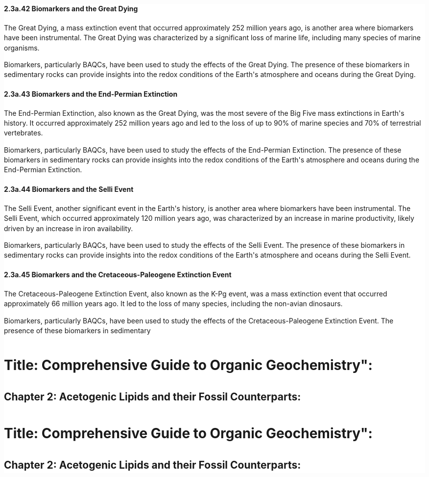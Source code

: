 #### 2.3a.42 Biomarkers and the Great Dying

The Great Dying, a mass extinction event that occurred approximately 252 million years ago, is another area where biomarkers have been instrumental. The Great Dying was characterized by a significant loss of marine life, including many species of marine organisms.

Biomarkers, particularly BAQCs, have been used to study the effects of the Great Dying. The presence of these biomarkers in sedimentary rocks can provide insights into the redox conditions of the Earth's atmosphere and oceans during the Great Dying.

#### 2.3a.43 Biomarkers and the End-Permian Extinction

The End-Permian Extinction, also known as the Great Dying, was the most severe of the Big Five mass extinctions in Earth's history. It occurred approximately 252 million years ago and led to the loss of up to 90% of marine species and 70% of terrestrial vertebrates.

Biomarkers, particularly BAQCs, have been used to study the effects of the End-Permian Extinction. The presence of these biomarkers in sedimentary rocks can provide insights into the redox conditions of the Earth's atmosphere and oceans during the End-Permian Extinction.

#### 2.3a.44 Biomarkers and the Selli Event

The Selli Event, another significant event in the Earth's history, is another area where biomarkers have been instrumental. The Selli Event, which occurred approximately 120 million years ago, was characterized by an increase in marine productivity, likely driven by an increase in iron availability.

Biomarkers, particularly BAQCs, have been used to study the effects of the Selli Event. The presence of these biomarkers in sedimentary rocks can provide insights into the redox conditions of the Earth's atmosphere and oceans during the Selli Event.

#### 2.3a.45 Biomarkers and the Cretaceous-Paleogene Extinction Event

The Cretaceous-Paleogene Extinction Event, also known as the K-Pg event, was a mass extinction event that occurred approximately 66 million years ago. It led to the loss of many species, including the non-avian dinosaurs.

Biomarkers, particularly BAQCs, have been used to study the effects of the Cretaceous-Paleogene Extinction Event. The presence of these biomarkers in sedimentary


# Title: Comprehensive Guide to Organic Geochemistry":

## Chapter 2: Acetogenic Lipids and their Fossil Counterparts:




# Title: Comprehensive Guide to Organic Geochemistry":

## Chapter 2: Acetogenic Lipids and their Fossil Counterparts:
